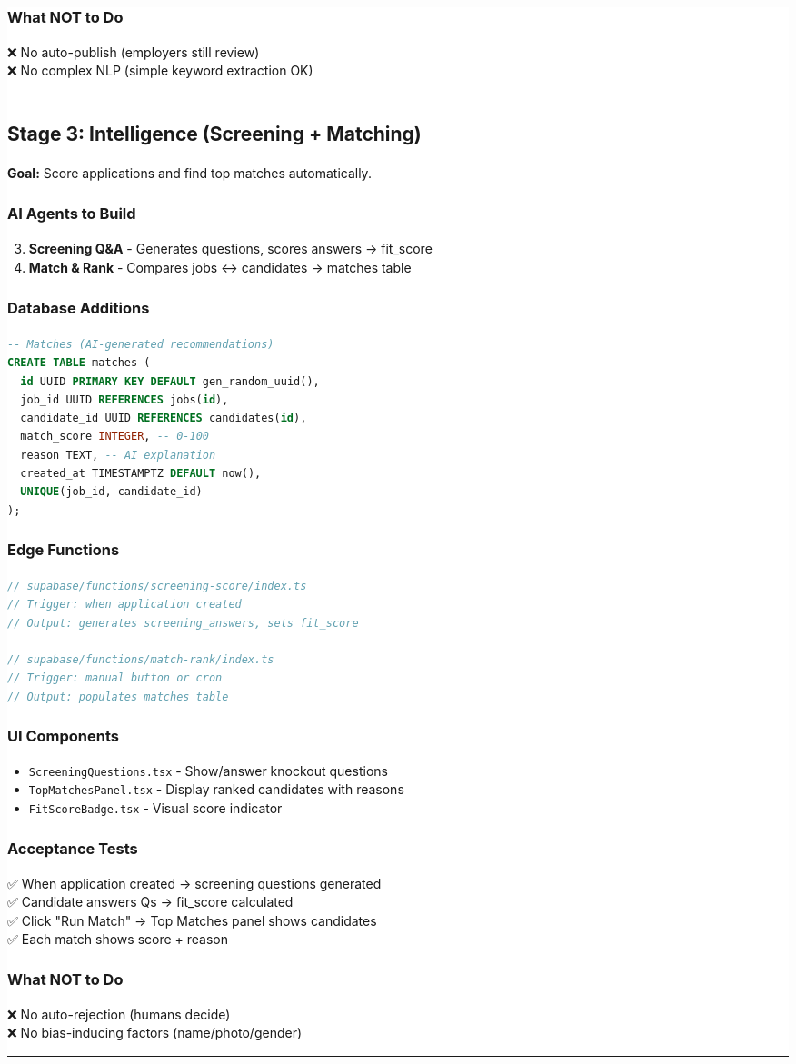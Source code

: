 ### What NOT to Do
❌ No auto-publish (employers still review)  
❌ No complex NLP (simple keyword extraction OK)  

---

## Stage 3: Intelligence (Screening + Matching)
**Goal:** Score applications and find top matches automatically.

### AI Agents to Build
3. **Screening Q&A** - Generates questions, scores answers → fit_score
4. **Match & Rank** - Compares jobs ↔ candidates → matches table

### Database Additions
```sql
-- Matches (AI-generated recommendations)
CREATE TABLE matches (
  id UUID PRIMARY KEY DEFAULT gen_random_uuid(),
  job_id UUID REFERENCES jobs(id),
  candidate_id UUID REFERENCES candidates(id),
  match_score INTEGER, -- 0-100
  reason TEXT, -- AI explanation
  created_at TIMESTAMPTZ DEFAULT now(),
  UNIQUE(job_id, candidate_id)
);
```

### Edge Functions
```typescript
// supabase/functions/screening-score/index.ts
// Trigger: when application created
// Output: generates screening_answers, sets fit_score

// supabase/functions/match-rank/index.ts
// Trigger: manual button or cron
// Output: populates matches table
```

### UI Components
- `ScreeningQuestions.tsx` - Show/answer knockout questions
- `TopMatchesPanel.tsx` - Display ranked candidates with reasons
- `FitScoreBadge.tsx` - Visual score indicator

### Acceptance Tests
✅ When application created → screening questions generated  
✅ Candidate answers Qs → fit_score calculated  
✅ Click "Run Match" → Top Matches panel shows candidates  
✅ Each match shows score + reason  

### What NOT to Do
❌ No auto-rejection (humans decide)  
❌ No bias-inducing factors (name/photo/gender)  

---